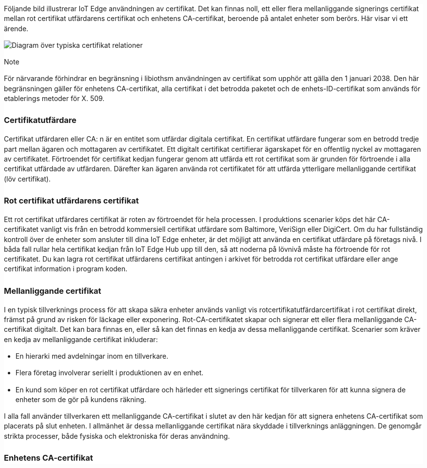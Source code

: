 Följande bild illustrerar IoT Edge användningen av certifikat. Det kan finnas noll, ett eller flera mellanliggande signerings certifikat mellan rot certifikat utfärdarens certifikat och enhetens CA-certifikat, beroende på antalet enheter som berörs. Här visar vi ett ärende.

![Diagram över typiska certifikat relationer](./media/iot-edge-certs/edgeCerts-general.png)

> [!NOTE]
> För närvarande förhindrar en begränsning i libiothsm användningen av certifikat som upphör att gälla den 1 januari 2038. Den här begränsningen gäller för enhetens CA-certifikat, alla certifikat i det betrodda paketet och de enhets-ID-certifikat som används för etablerings metoder för X. 509.

### <a name="certificate-authority"></a>Certifikatutfärdare

Certifikat utfärdaren eller CA: n är en entitet som utfärdar digitala certifikat. En certifikat utfärdare fungerar som en betrodd tredje part mellan ägaren och mottagaren av certifikatet. Ett digitalt certifikat certifierar ägarskapet för en offentlig nyckel av mottagaren av certifikatet. Förtroendet för certifikat kedjan fungerar genom att utfärda ett rot certifikat som är grunden för förtroende i alla certifikat utfärdade av utfärdaren. Därefter kan ägaren använda rot certifikatet för att utfärda ytterligare mellanliggande certifikat (löv certifikat).

### <a name="root-ca-certificate"></a>Rot certifikat utfärdarens certifikat

Ett rot certifikat utfärdares certifikat är roten av förtroendet för hela processen. I produktions scenarier köps det här CA-certifikatet vanligt vis från en betrodd kommersiell certifikat utfärdare som Baltimore, VeriSign eller DigiCert. Om du har fullständig kontroll över de enheter som ansluter till dina IoT Edge enheter, är det möjligt att använda en certifikat utfärdare på företags nivå. I båda fall rullar hela certifikat kedjan från IoT Edge Hub upp till den, så att noderna på lövnivå måste ha förtroende för rot certifikatet. Du kan lagra rot certifikat utfärdarens certifikat antingen i arkivet för betrodda rot certifikat utfärdare eller ange certifikat information i program koden.

### <a name="intermediate-certificates"></a>Mellanliggande certifikat

I en typisk tillverknings process för att skapa säkra enheter används vanligt vis rotcertifikatutfärdarcertifikat i rot certifikat direkt, främst på grund av risken för läckage eller exponering. Rot-CA-certifikatet skapar och signerar ett eller flera mellanliggande CA-certifikat digitalt. Det kan bara finnas en, eller så kan det finnas en kedja av dessa mellanliggande certifikat. Scenarier som kräver en kedja av mellanliggande certifikat inkluderar:

* En hierarki med avdelningar inom en tillverkare.

* Flera företag involverar seriellt i produktionen av en enhet.

* En kund som köper en rot certifikat utfärdare och härleder ett signerings certifikat för tillverkaren för att kunna signera de enheter som de gör på kundens räkning.

I alla fall använder tillverkaren ett mellanliggande CA-certifikat i slutet av den här kedjan för att signera enhetens CA-certifikat som placerats på slut enheten. I allmänhet är dessa mellanliggande certifikat nära skyddade i tillverknings anläggningen. De genomgår strikta processer, både fysiska och elektroniska för deras användning.

### <a name="device-ca-certificate"></a>Enhetens CA-certifikat
